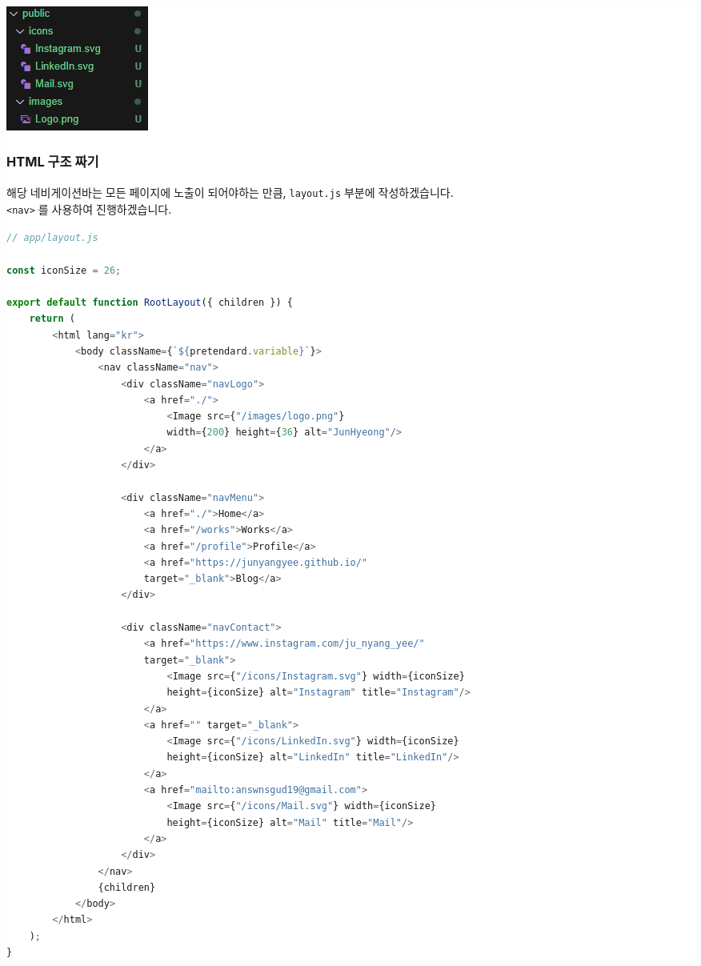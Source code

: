 ![Dev02_003_ImageFile](Dev02_003_ImageFile.png)


### HTML 구조 짜기

해당 네비게이션바는 모든 페이지에 노출이 되어야하는 만큼, `layout.js` 부분에 작성하겠습니다.  
`<nav>` 를 사용하여 진행하겠습니다.

```jsx
// app/layout.js

const iconSize = 26;

export default function RootLayout({ children }) {
    return (
        <html lang="kr">
            <body className={`${pretendard.variable}`}>
                <nav className="nav">
                    <div className="navLogo">
                        <a href="./">
                            <Image src={"/images/logo.png"} 
                            width={200} height={36} alt="JunHyeong"/>
                        </a>
                    </div>
                    
                    <div className="navMenu">
                        <a href="./">Home</a>
                        <a href="/works">Works</a>
                        <a href="/profile">Profile</a>
                        <a href="https://junyangyee.github.io/" 
                        target="_blank">Blog</a>
                    </div>

                    <div className="navContact">
                        <a href="https://www.instagram.com/ju_nyang_yee/" 
                        target="_blank">
                            <Image src={"/icons/Instagram.svg"} width={iconSize} 
                            height={iconSize} alt="Instagram" title="Instagram"/>
                        </a>
                        <a href="" target="_blank">
                            <Image src={"/icons/LinkedIn.svg"} width={iconSize} 
                            height={iconSize} alt="LinkedIn" title="LinkedIn"/>
                        </a>
                        <a href="mailto:answnsgud19@gmail.com">
                            <Image src={"/icons/Mail.svg"} width={iconSize} 
                            height={iconSize} alt="Mail" title="Mail"/>
                        </a>
                    </div>
                </nav>
                {children}
            </body>
        </html>
    );
}
```
